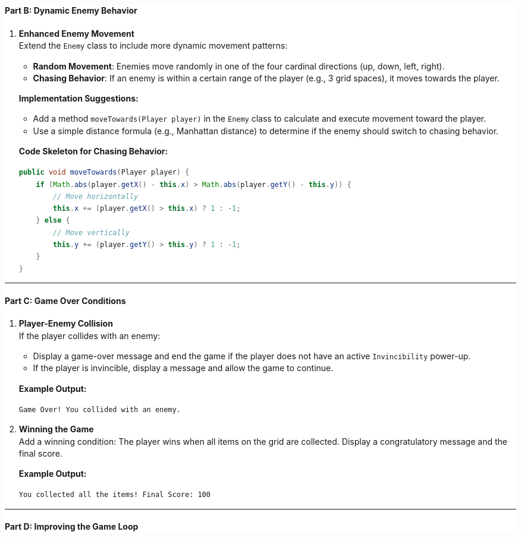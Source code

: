 #### **Part B: Dynamic Enemy Behavior**

1. **Enhanced Enemy Movement**  
   Extend the `Enemy` class to include more dynamic movement patterns:
   - **Random Movement**: Enemies move randomly in one of the four cardinal directions (up, down, left, right).
   - **Chasing Behavior**: If an enemy is within a certain range of the player (e.g., 3 grid spaces), it moves towards the player.

   **Implementation Suggestions:**
   - Add a method `moveTowards(Player player)` in the `Enemy` class to calculate and execute movement toward the player.
   - Use a simple distance formula (e.g., Manhattan distance) to determine if the enemy should switch to chasing behavior.

   **Code Skeleton for Chasing Behavior:**
   ```java
   public void moveTowards(Player player) {
       if (Math.abs(player.getX() - this.x) > Math.abs(player.getY() - this.y)) {
           // Move horizontally
           this.x += (player.getX() > this.x) ? 1 : -1;
       } else {
           // Move vertically
           this.y += (player.getY() > this.y) ? 1 : -1;
       }
   }
   ```

---

#### **Part C: Game Over Conditions**

1. **Player-Enemy Collision**  
   If the player collides with an enemy:
   - Display a game-over message and end the game if the player does not have an active `Invincibility` power-up.
   - If the player is invincible, display a message and allow the game to continue.

   **Example Output:**
   ```
   Game Over! You collided with an enemy.
   ```

2. **Winning the Game**  
   Add a winning condition: The player wins when all items on the grid are collected. Display a congratulatory message and the final score.

   **Example Output:**
   ```
   You collected all the items! Final Score: 100
   ```

---

#### **Part D: Improving the Game Loop**
